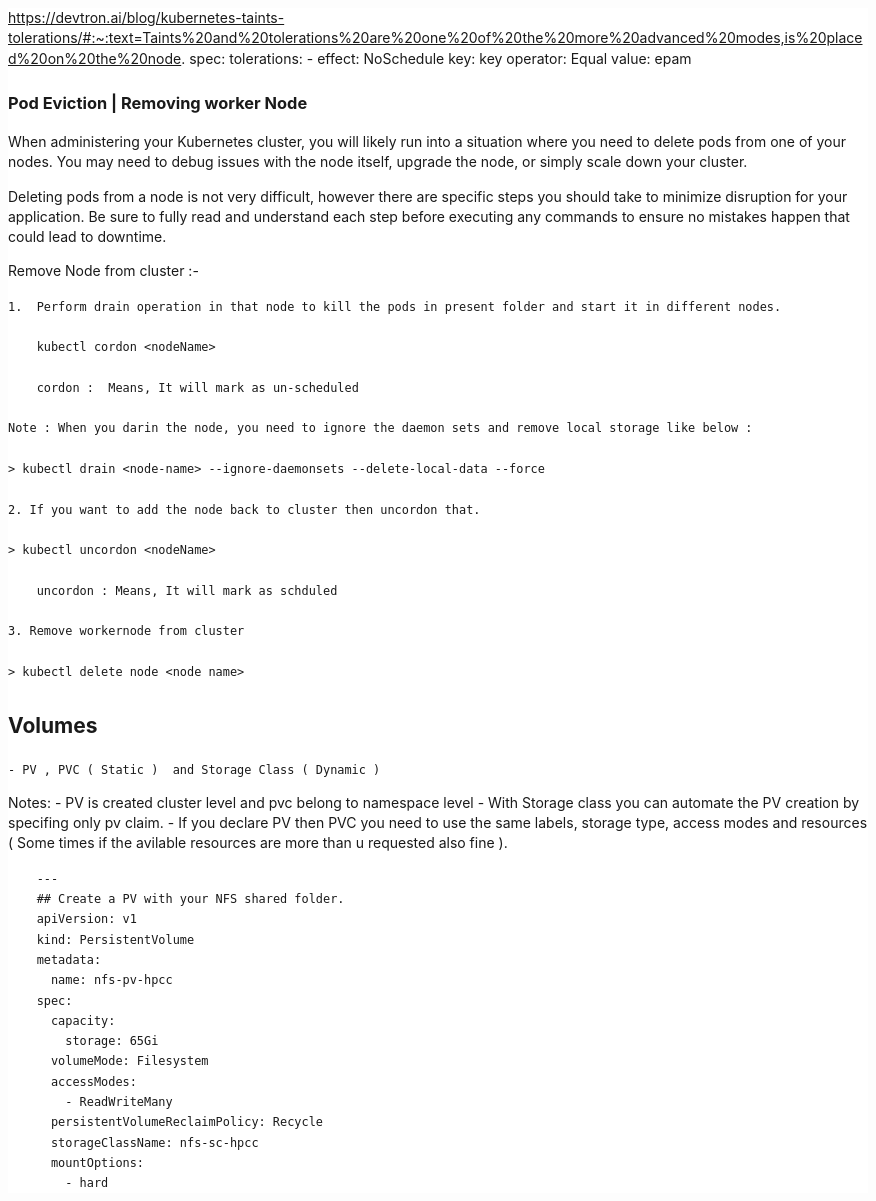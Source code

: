    https://devtron.ai/blog/kubernetes-taints-tolerations/#:~:text=Taints%20and%20tolerations%20are%20one%20of%20the%20more%20advanced%20modes,is%20placed%20on%20the%20node.
	spec:
           tolerations:
           - effect: NoSchedule
             key: key
             operator: Equal
             value: epam
	     
### Pod Eviction | Removing worker Node

When administering your Kubernetes cluster, you will likely run into a situation where you need to delete pods from one of your nodes. You may need to debug issues with the node itself, upgrade the node, or simply scale down your cluster.

Deleting pods from a node is not very difficult, however there are specific steps you should take to minimize disruption for your application. Be sure to fully read and understand each step before executing any commands to ensure no mistakes happen that could lead to downtime.

Remove Node from cluster :-

	1.  Perform drain operation in that node to kill the pods in present folder and start it in different nodes.

	    kubectl cordon <nodeName>
	    
	    cordon :  Means, It will mark as un-scheduled

	Note : When you darin the node, you need to ignore the daemon sets and remove local storage like below : 

	> kubectl drain <node-name> --ignore-daemonsets --delete-local-data --force

	2. If you want to add the node back to cluster then uncordon that.

	> kubectl uncordon <nodeName>
	
	    uncordon : Means, It will mark as schduled

	3. Remove workernode from cluster

	> kubectl delete node <node name>



## Volumes
	- PV , PVC ( Static )  and Storage Class ( Dynamic )
Notes: 
	- PV is created cluster level and pvc belong to namespace level
	- With Storage class you can automate the PV creation by specifing only pv claim.
	- If you declare PV then PVC you need to use the same labels, storage type, access modes and resources ( Some times if the avilable resources are more than u requested also fine ).
	
		---
		## Create a PV with your NFS shared folder.
		apiVersion: v1
		kind: PersistentVolume
		metadata:
		  name: nfs-pv-hpcc
		spec:
		  capacity:
		    storage: 65Gi
		  volumeMode: Filesystem
		  accessModes:
		    - ReadWriteMany
		  persistentVolumeReclaimPolicy: Recycle
		  storageClassName: nfs-sc-hpcc
		  mountOptions:
		    - hard